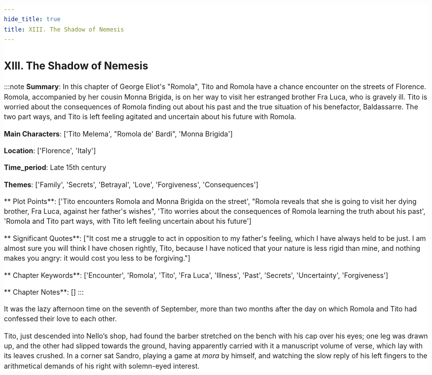 ```yaml
---
hide_title: true
title: XIII. The Shadow of Nemesis
---
```

## XIII. The Shadow of Nemesis
:::note
**Summary**:
In this chapter of George Eliot's "Romola", Tito and Romola have a chance encounter on the streets of Florence. Romola, accompanied by her cousin Monna Brigida, is on her way to visit her estranged brother Fra Luca, who is gravely ill. Tito is worried about the consequences of Romola finding out about his past and the true situation of his benefactor, Baldassarre. The two part ways, and Tito is left feeling agitated and uncertain about his future with Romola.

**Main Characters**:
['Tito Melema', "Romola de' Bardi", 'Monna Brigida']

**Location**:
['Florence', 'Italy']

**Time_period**:
Late 15th century

**Themes**:
['Family', 'Secrets', 'Betrayal', 'Love', 'Forgiveness', 'Consequences']

** Plot Points**:
['Tito encounters Romola and Monna Brigida on the street', "Romola reveals that she is going to visit her dying brother, Fra Luca, against her father's wishes", 'Tito worries about the consequences of Romola learning the truth about his past', 'Romola and Tito part ways, with Tito left feeling uncertain about his future']

** Significant Quotes**:
["It cost me a struggle to act in opposition to my father's feeling, which I have always held to be just. I am almost sure you will think I have chosen rightly, Tito, because I have noticed that your nature is less rigid than mine, and nothing makes you angry: it would cost you less to be forgiving."]

** Chapter Keywords**:
['Encounter', 'Romola', 'Tito', 'Fra Luca', 'Illness', 'Past', 'Secrets', 'Uncertainty', 'Forgiveness']

** Chapter Notes**:
[]
:::


It was the lazy afternoon time on the seventh of September, more than two months after the day on which Romola and Tito had confessed their love to each other. 

Tito, just descended into Nello’s shop, had found the barber stretched on the bench with his cap over his eyes; one leg was drawn up, and the other had slipped towards the ground, having apparently carried with it a manuscript volume of verse, which lay with its leaves crushed. In a corner sat Sandro, playing a game at _mora_ by himself, and watching the slow reply of his left fingers to the arithmetical demands of his right with solemn-eyed interest. 
